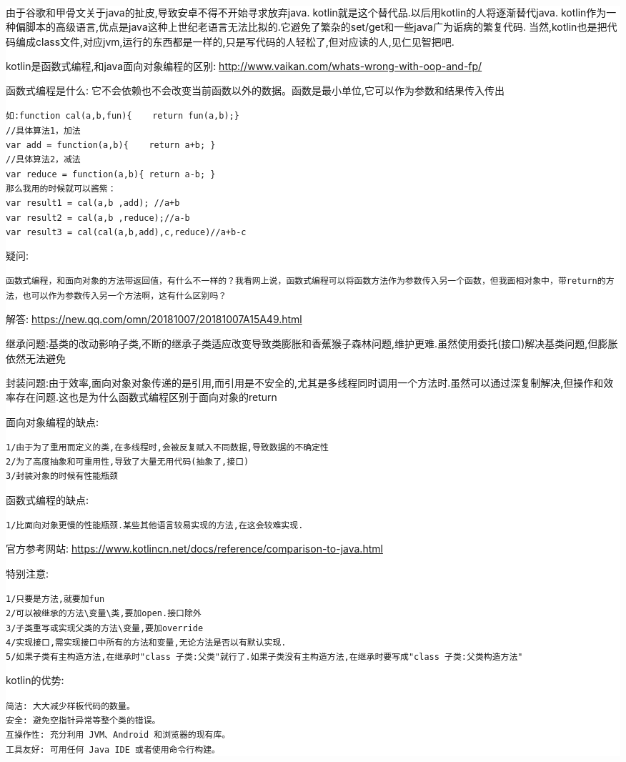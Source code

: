 由于谷歌和甲骨文关于java的扯皮,导致安卓不得不开始寻求放弃java.
kotlin就是这个替代品.以后用kotlin的人将逐渐替代java.
kotlin作为一种偏脚本的高级语言,优点是java这种上世纪老语言无法比拟的.它避免了繁杂的set/get和一些java广为诟病的繁复代码.
当然,kotlin也是把代码编成class文件,对应jvm,运行的东西都是一样的,只是写代码的人轻松了,但对应读的人,见仁见智把吧.

kotlin是函数式编程,和java面向对象编程的区别:
	http://www.vaikan.com/whats-wrong-with-oop-and-fp/

函数式编程是什么:
	它不会依赖也不会改变当前函数以外的数据。函数是最小单位,它可以作为参数和结果传入传出

	如:function cal(a,b,fun){	return fun(a,b);}
	//具体算法1，加法
	var add = function(a,b){	return a+b;	}
	//具体算法2，减法
	var reduce = function(a,b){	return a-b;	}
	那么我用的时候就可以酱紫：
	var result1 = cal(a,b ,add); //a+b
	var result2 = cal(a,b ,reduce);//a-b
	var result3 = cal(cal(a,b,add),c,reduce)//a+b-c
疑问:

	函数式编程，和面向对象的方法带返回值，有什么不一样的？我看网上说，函数式编程可以将函数方法作为参数传入另一个函数，但我面相对象中，带return的方法，也可以作为参数传入另一个方法啊，这有什么区别吗？
解答:
https://new.qq.com/omn/20181007/20181007A15A49.html

继承问题:基类的改动影响子类,不断的继承子类适应改变导致类膨胀和香蕉猴子森林问题,维护更难.虽然使用委托(接口)解决基类问题,但膨胀依然无法避免

封装问题:由于效率,面向对象对象传递的是引用,而引用是不安全的,尤其是多线程同时调用一个方法时.虽然可以通过深复制解决,但操作和效率存在问题.这也是为什么函数式编程区别于面向对象的return

面向对象编程的缺点:

	1/由于为了重用而定义的类,在多线程时,会被反复赋入不同数据,导致数据的不确定性
	2/为了高度抽象和可重用性,导致了大量无用代码(抽象了,接口)
	3/封装对象的时候有性能瓶颈

函数式编程的缺点:

	1/比面向对象更慢的性能瓶颈.某些其他语言较易实现的方法,在这会较难实现.

官方参考网站:
	https://www.kotlincn.net/docs/reference/comparison-to-java.html

特别注意:

	1/只要是方法,就要加fun
	2/可以被继承的方法\变量\类,要加open.接口除外
	3/子类重写或实现父类的方法\变量,要加override
	4/实现接口,需实现接口中所有的方法和变量,无论方法是否以有默认实现.
	5/如果子类有主构造方法,在继承时"class 子类:父类"就行了.如果子类没有主构造方法,在继承时要写成"class 子类:父类构造方法"

kotlin的优势:

	简洁: 大大减少样板代码的数量。
	安全: 避免空指针异常等整个类的错误。
	互操作性: 充分利用 JVM、Android 和浏览器的现有库。
	工具友好: 可用任何 Java IDE 或者使用命令行构建。
